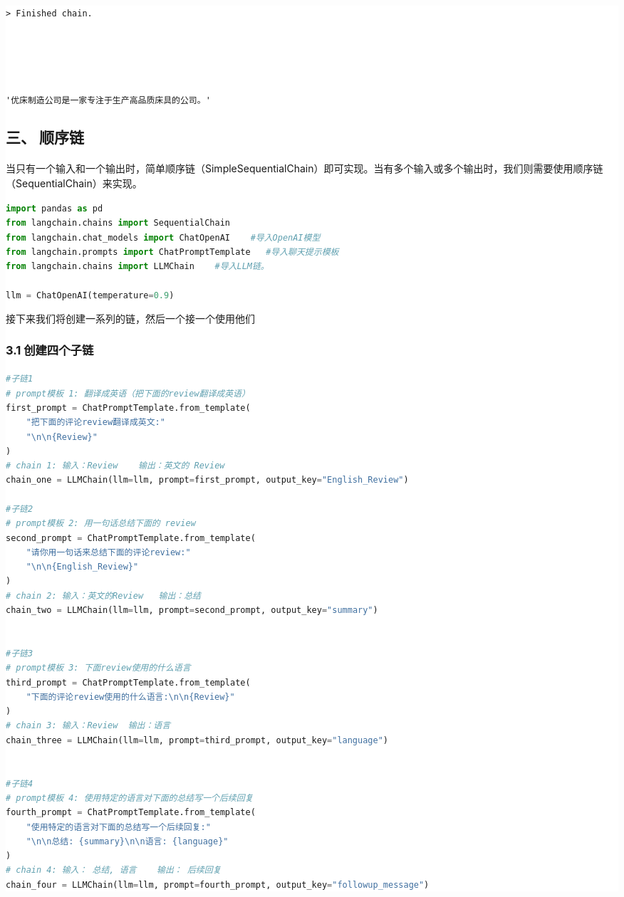     > Finished chain.





    '优床制造公司是一家专注于生产高品质床具的公司。'



## 三、 顺序链

当只有一个输入和一个输出时，简单顺序链（SimpleSequentialChain）即可实现。当有多个输入或多个输出时，我们则需要使用顺序链（SequentialChain）来实现。


```python
import pandas as pd
from langchain.chains import SequentialChain
from langchain.chat_models import ChatOpenAI    #导入OpenAI模型
from langchain.prompts import ChatPromptTemplate   #导入聊天提示模板
from langchain.chains import LLMChain    #导入LLM链。

llm = ChatOpenAI(temperature=0.9)
```

接下来我们将创建一系列的链，然后一个接一个使用他们

### 3.1 创建四个子链


```python
#子链1
# prompt模板 1: 翻译成英语（把下面的review翻译成英语）
first_prompt = ChatPromptTemplate.from_template(
    "把下面的评论review翻译成英文:"
    "\n\n{Review}"
)
# chain 1: 输入：Review    输出：英文的 Review
chain_one = LLMChain(llm=llm, prompt=first_prompt, output_key="English_Review")

#子链2
# prompt模板 2: 用一句话总结下面的 review
second_prompt = ChatPromptTemplate.from_template(
    "请你用一句话来总结下面的评论review:"
    "\n\n{English_Review}"
)
# chain 2: 输入：英文的Review   输出：总结
chain_two = LLMChain(llm=llm, prompt=second_prompt, output_key="summary")


#子链3
# prompt模板 3: 下面review使用的什么语言
third_prompt = ChatPromptTemplate.from_template(
    "下面的评论review使用的什么语言:\n\n{Review}"
)
# chain 3: 输入：Review  输出：语言
chain_three = LLMChain(llm=llm, prompt=third_prompt, output_key="language")


#子链4
# prompt模板 4: 使用特定的语言对下面的总结写一个后续回复
fourth_prompt = ChatPromptTemplate.from_template(
    "使用特定的语言对下面的总结写一个后续回复:"
    "\n\n总结: {summary}\n\n语言: {language}"
)
# chain 4: 输入： 总结, 语言    输出： 后续回复
chain_four = LLMChain(llm=llm, prompt=fourth_prompt, output_key="followup_message")
```
